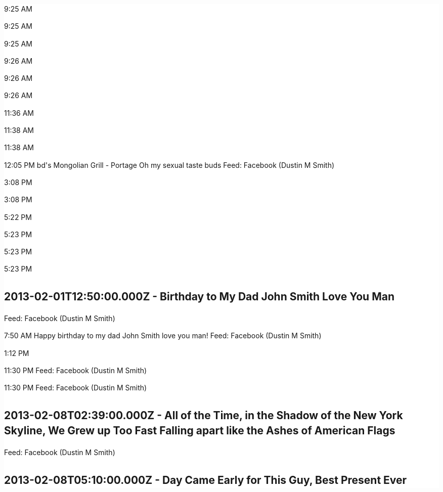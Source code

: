 9:25 AM

9:25 AM

9:25 AM

9:26 AM

9:26 AM

9:26 AM

11:36 AM

11:38 AM

11:38 AM

12:05 PM
bd's Mongolian Grill - Portage
Oh my sexual taste buds
Feed: Facebook (Dustin M Smith)

3:08 PM

3:08 PM

5:22 PM

5:23 PM

5:23 PM

5:23 PM

## 2013-02-01T12:50:00.000Z - Birthday to My Dad John Smith Love You Man

Feed: Facebook (Dustin M Smith)

7:50 AM
Happy birthday to my dad John Smith love you man!
Feed: Facebook (Dustin M Smith)

1:12 PM

11:30 PM
Feed: Facebook (Dustin M Smith)

11:30 PM
Feed: Facebook (Dustin M Smith)

## 2013-02-08T02:39:00.000Z - All of the Time, in the Shadow of the New York Skyline, We Grew up Too Fast Falling apart like the Ashes of American Flags

Feed: Facebook (Dustin M Smith)

## 2013-02-08T05:10:00.000Z - Day Came Early for This Guy, Best Present Ever
